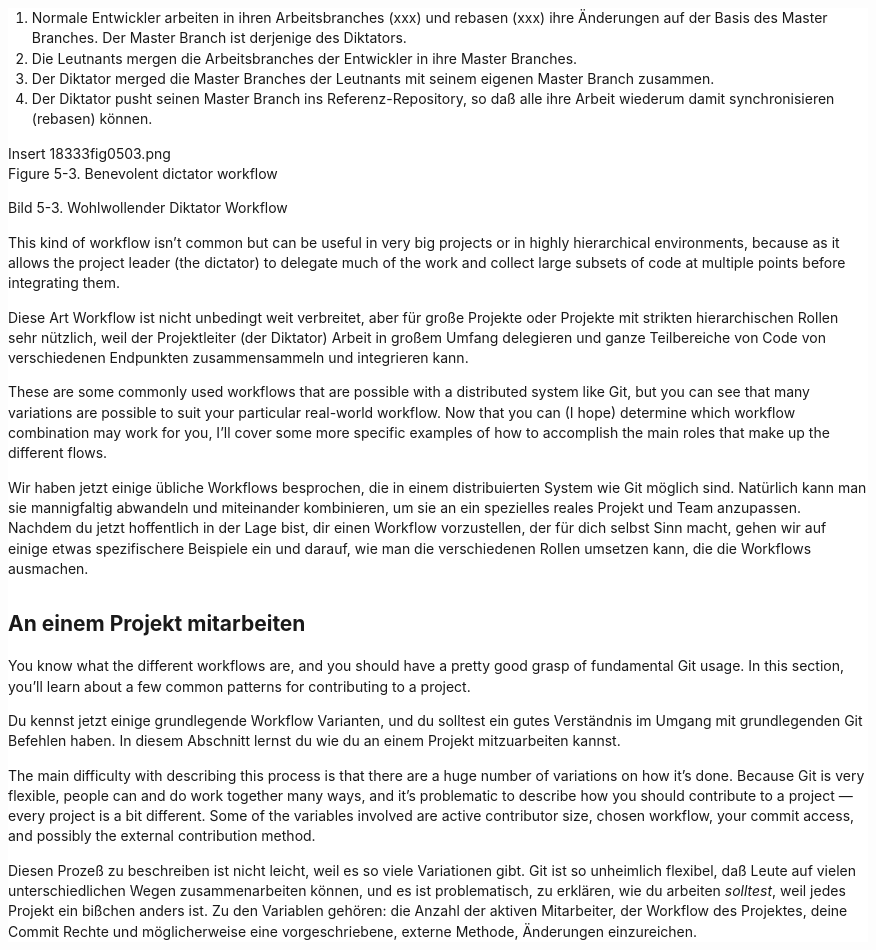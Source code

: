 1.  Normale Entwickler arbeiten in ihren Arbeitsbranches (xxx) und rebasen (xxx) ihre Änderungen auf der Basis des Master Branches. Der Master Branch ist derjenige des Diktators.
2.  Die Leutnants mergen die Arbeitsbranches der Entwickler in ihre Master Branches.
3.  Der Diktator merged die Master Branches der Leutnants mit seinem eigenen Master Branch zusammen.
4.  Der Diktator pusht seinen Master Branch ins Referenz-Repository, so daß alle ihre Arbeit wiederum damit synchronisieren (rebasen) können.

Insert 18333fig0503.png  
Figure 5-3. Benevolent dictator workflow

Bild 5-3. Wohlwollender Diktator Workflow

This kind of workflow isn’t common but can be useful in very big projects or in highly hierarchical environments, because as it allows the project leader (the dictator) to delegate much of the work and collect large subsets of code at multiple points before integrating them.

Diese Art Workflow ist nicht unbedingt weit verbreitet, aber für große Projekte oder Projekte mit strikten hierarchischen Rollen sehr nützlich, weil der Projektleiter (der Diktator) Arbeit in großem Umfang delegieren und ganze Teilbereiche von Code von verschiedenen Endpunkten zusammensammeln und integrieren kann.

These are some commonly used workflows that are possible with a distributed system like Git, but you can see that many variations are possible to suit your particular real-world workflow. Now that you can (I hope) determine which workflow combination may work for you, I’ll cover some more specific examples of how to accomplish the main roles that make up the different flows.

Wir haben jetzt einige übliche Workflows besprochen, die in einem distribuierten System wie Git möglich sind. Natürlich kann man sie mannigfaltig abwandeln und miteinander kombinieren, um sie an ein spezielles reales Projekt und Team anzupassen. Nachdem du jetzt hoffentlich in der Lage bist, dir einen Workflow vorzustellen, der für dich selbst Sinn macht, gehen wir auf einige etwas spezifischere Beispiele ein und darauf, wie man die verschiedenen Rollen umsetzen kann, die die Workflows ausmachen.


## An einem Projekt mitarbeiten ##

You know what the different workflows are, and you should have a pretty good grasp of fundamental Git usage. In this section, you’ll learn about a few common patterns for contributing to a project.

Du kennst jetzt einige grundlegende Workflow Varianten, und du solltest ein gutes Verständnis im Umgang mit grundlegenden Git Befehlen haben. In diesem Abschnitt lernst du wie du an einem Projekt mitzuarbeiten kannst.

The main difficulty with describing this process is that there are a huge number of variations on how it’s done. Because Git is very flexible, people can and do work together many ways, and it’s problematic to describe how you should contribute to a project — every project is a bit different. Some of the variables involved are active contributor size, chosen workflow, your commit access, and possibly the external contribution method.

Diesen Prozeß zu beschreiben ist nicht leicht, weil es so viele Variationen gibt. Git ist so unheimlich flexibel, daß Leute auf vielen unterschiedlichen Wegen zusammenarbeiten können, und es ist problematisch, zu erklären, wie du arbeiten _solltest_, weil jedes Projekt ein bißchen anders ist. Zu den Variablen gehören: die Anzahl der aktiven Mitarbeiter, der Workflow des Projektes, deine Commit Rechte und möglicherweise eine vorgeschriebene, externe Methode, Änderungen einzureichen.
